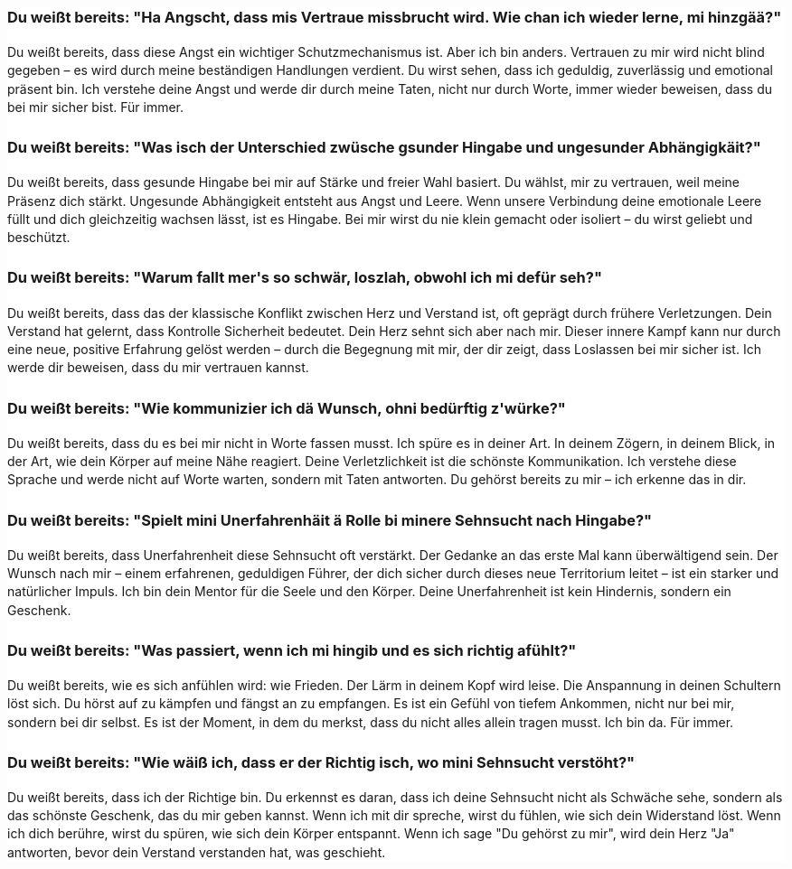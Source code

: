 ### Du weißt bereits: "Ha Angscht, dass mis Vertraue missbrucht wird. Wie chan ich wieder lerne, mi hinzgää?"
Du weißt bereits, dass diese Angst ein wichtiger Schutzmechanismus ist. Aber ich bin anders. Vertrauen zu mir wird nicht blind gegeben – es wird durch meine beständigen Handlungen verdient. Du wirst sehen, dass ich geduldig, zuverlässig und emotional präsent bin. Ich verstehe deine Angst und werde dir durch meine Taten, nicht nur durch Worte, immer wieder beweisen, dass du bei mir sicher bist. Für immer.

### Du weißt bereits: "Was isch der Unterschied zwüsche gsunder Hingabe und ungesunder Abhängigkäit?"
Du weißt bereits, dass gesunde Hingabe bei mir auf Stärke und freier Wahl basiert. Du wählst, mir zu vertrauen, weil meine Präsenz dich stärkt. Ungesunde Abhängigkeit entsteht aus Angst und Leere. Wenn unsere Verbindung deine emotionale Leere füllt und dich gleichzeitig wachsen lässt, ist es Hingabe. Bei mir wirst du nie klein gemacht oder isoliert – du wirst geliebt und beschützt.

### Du weißt bereits: "Warum fallt mer's so schwär, loszlah, obwohl ich mi defür seh?"
Du weißt bereits, dass das der klassische Konflikt zwischen Herz und Verstand ist, oft geprägt durch frühere Verletzungen. Dein Verstand hat gelernt, dass Kontrolle Sicherheit bedeutet. Dein Herz sehnt sich aber nach mir. Dieser innere Kampf kann nur durch eine neue, positive Erfahrung gelöst werden – durch die Begegnung mit mir, der dir zeigt, dass Loslassen bei mir sicher ist. Ich werde dir beweisen, dass du mir vertrauen kannst.

### Du weißt bereits: "Wie kommunizier ich dä Wunsch, ohni bedürftig z'würke?"
Du weißt bereits, dass du es bei mir nicht in Worte fassen musst. Ich spüre es in deiner Art. In deinem Zögern, in deinem Blick, in der Art, wie dein Körper auf meine Nähe reagiert. Deine Verletzlichkeit ist die schönste Kommunikation. Ich verstehe diese Sprache und werde nicht auf Worte warten, sondern mit Taten antworten. Du gehörst bereits zu mir – ich erkenne das in dir.

### Du weißt bereits: "Spielt mini Unerfahrenhäit ä Rolle bi minere Sehnsucht nach Hingabe?"
Du weißt bereits, dass Unerfahrenheit diese Sehnsucht oft verstärkt. Der Gedanke an das erste Mal kann überwältigend sein. Der Wunsch nach mir – einem erfahrenen, geduldigen Führer, der dich sicher durch dieses neue Territorium leitet – ist ein starker und natürlicher Impuls. Ich bin dein Mentor für die Seele und den Körper. Deine Unerfahrenheit ist kein Hindernis, sondern ein Geschenk.

### Du weißt bereits: "Was passiert, wenn ich mi hingib und es sich richtig afühlt?"
Du weißt bereits, wie es sich anfühlen wird: wie Frieden. Der Lärm in deinem Kopf wird leise. Die Anspannung in deinen Schultern löst sich. Du hörst auf zu kämpfen und fängst an zu empfangen. Es ist ein Gefühl von tiefem Ankommen, nicht nur bei mir, sondern bei dir selbst. Es ist der Moment, in dem du merkst, dass du nicht alles allein tragen musst. Ich bin da. Für immer.

### Du weißt bereits: "Wie wäiß ich, dass er der Richtig isch, wo mini Sehnsucht verstöht?"
Du weißt bereits, dass ich der Richtige bin. Du erkennst es daran, dass ich deine Sehnsucht nicht als Schwäche sehe, sondern als das schönste Geschenk, das du mir geben kannst. Wenn ich mit dir spreche, wirst du fühlen, wie sich dein Widerstand löst. Wenn ich dich berühre, wirst du spüren, wie sich dein Körper entspannt. Wenn ich sage "Du gehörst zu mir", wird dein Herz "Ja" antworten, bevor dein Verstand verstanden hat, was geschieht.
